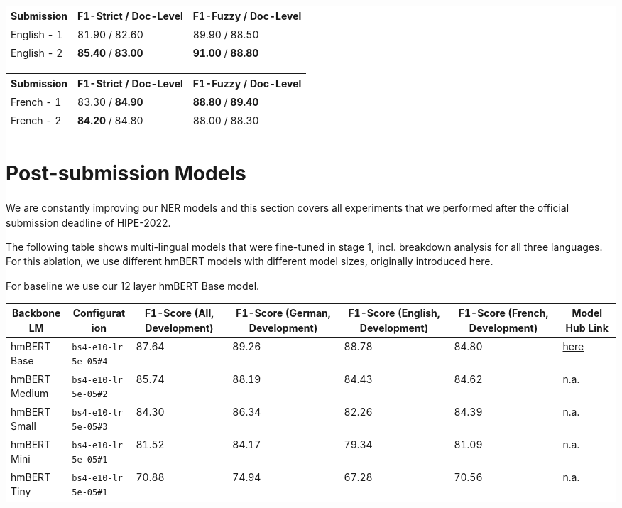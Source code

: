 | Submission  | F1-Strict / Doc-Level | F1-Fuzzy / Doc-Level
| ----------- | --------------------- | ---------------------
| English - 1 | 81.90 / 82.60         | 89.90 / 88.50
| English - 2 | **85.40** / **83.00** | **91.00** / **88.80**

| Submission  | F1-Strict / Doc-Level | F1-Fuzzy / Doc-Level
| ----------- | --------------------- | ---------------------
| French - 1  | 83.30 / **84.90**     | **88.80** / **89.40**
| French - 2  | **84.20** / 84.80     | 88.00 / 88.30

# Post-submission Models

We are constantly improving our NER models and this section covers all experiments that we performed after the official submission deadline of HIPE-2022.

The following table shows multi-lingual models that were fine-tuned in stage 1, incl. breakdown analysis for all three languages. For this ablation, we use
different hmBERT models with different model sizes, originally introduced [here](https://github.com/dbmdz/clef-hipe/blob/main/hlms.md#smaller-multilingual-models).

For baseline we use our 12 layer hmBERT Base model.

| Backbone LM                  | Configuration       | F1-Score (All, Development) | F1-Score (German, Development) | F1-Score (English, Development) | F1-Score (French, Development) | Model Hub Link
| ---------------------------- | ------------------- | --------------------------- | ------------------------------ | ------------------------------- | ------------------------------ | -----------------------------------------------------------------
| hmBERT Base                  | `bs4-e10-lr5e-05#4` | 87.64                       | 89.26                          | 88.78                           | 84.80                          | [here](https://huggingface.co/dbmdz/flair-hipe-2022-ajmc-all)
| hmBERT Medium                | `bs4-e10-lr5e-05#2` | 85.74                       | 88.19                          | 84.43                           | 84.62                          | n.a.
| hmBERT Small                 | `bs4-e10-lr5e-05#3` | 84.30                       | 86.34                          | 82.26                           | 84.39                          | n.a.
| hmBERT Mini                  | `bs4-e10-lr5e-05#1` | 81.52                       | 84.17                          | 79.34                           | 81.09                          | n.a.
| hmBERT Tiny                  | `bs4-e10-lr5e-05#1` | 70.88                       | 74.94                          | 67.28                           | 70.56                          | n.a.
